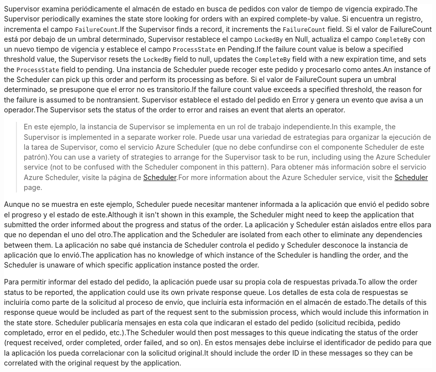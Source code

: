 <span data-ttu-id="de0b6-254">Supervisor examina periódicamente el almacén de estado en busca de pedidos con valor de tiempo de vigencia expirado.</span><span class="sxs-lookup"><span data-stu-id="de0b6-254">The Supervisor periodically examines the state store looking for orders with an expired complete-by value.</span></span> <span data-ttu-id="de0b6-255">Si encuentra un registro, incrementa el campo `FailureCount`.</span><span class="sxs-lookup"><span data-stu-id="de0b6-255">If the Supervisor finds a record, it increments the `FailureCount` field.</span></span> <span data-ttu-id="de0b6-256">Si el valor de FailureCount está por debajo de un umbral determinado, Supervisor restablece el campo `LockedBy` en Null, actualiza el campo `CompleteBy` con un nuevo tiempo de vigencia y establece el campo `ProcessState` en Pending.</span><span class="sxs-lookup"><span data-stu-id="de0b6-256">If the failure count value is below a specified threshold value, the Supervisor resets the `LockedBy` field to null, updates the `CompleteBy` field with a new expiration time, and sets the `ProcessState` field to pending.</span></span> <span data-ttu-id="de0b6-257">Una instancia de Scheduler puede recoger este pedido y procesarlo como antes.</span><span class="sxs-lookup"><span data-stu-id="de0b6-257">An instance of the Scheduler can pick up this order and perform its processing as before.</span></span> <span data-ttu-id="de0b6-258">Si el valor de FailureCount supera un umbral determinado, se presupone que el error no es transitorio.</span><span class="sxs-lookup"><span data-stu-id="de0b6-258">If the failure count value exceeds a specified threshold, the reason for the failure is assumed to be nontransient.</span></span> <span data-ttu-id="de0b6-259">Supervisor establece el estado del pedido en Error y genera un evento que avisa a un operador.</span><span class="sxs-lookup"><span data-stu-id="de0b6-259">The Supervisor sets the status of the order to error and raises an event that alerts an operator.</span></span>

> <span data-ttu-id="de0b6-260">En este ejemplo, la instancia de Supervisor se implementa en un rol de trabajo independiente.</span><span class="sxs-lookup"><span data-stu-id="de0b6-260">In this example, the Supervisor is implemented in a separate worker role.</span></span> <span data-ttu-id="de0b6-261">Puede usar una variedad de estrategias para organizar la ejecución de la tarea de Supervisor, como el servicio Azure Scheduler (que no debe confundirse con el componente Scheduler de este patrón).</span><span class="sxs-lookup"><span data-stu-id="de0b6-261">You can use a variety of strategies to arrange for the Supervisor task to be run, including using the Azure Scheduler service (not to be confused with the Scheduler component in this pattern).</span></span> <span data-ttu-id="de0b6-262">Para obtener más información sobre el servicio Azure Scheduler, visite la página de [Scheduler](https://azure.microsoft.com/services/scheduler/).</span><span class="sxs-lookup"><span data-stu-id="de0b6-262">For more information about the Azure Scheduler service, visit the [Scheduler](https://azure.microsoft.com/services/scheduler/) page.</span></span>

<span data-ttu-id="de0b6-263">Aunque no se muestra en este ejemplo, Scheduler puede necesitar mantener informada a la aplicación que envió el pedido sobre el progreso y el estado de este.</span><span class="sxs-lookup"><span data-stu-id="de0b6-263">Although it isn't shown in this example, the Scheduler might need to keep the application that submitted the order informed about the progress and status of the order.</span></span> <span data-ttu-id="de0b6-264">La aplicación y Scheduler están aislados entre ellos para que no dependan el uno del otro.</span><span class="sxs-lookup"><span data-stu-id="de0b6-264">The application and the Scheduler are isolated from each other to eliminate any dependencies between them.</span></span> <span data-ttu-id="de0b6-265">La aplicación no sabe qué instancia de Scheduler controla el pedido y Scheduler desconoce la instancia de aplicación que lo envió.</span><span class="sxs-lookup"><span data-stu-id="de0b6-265">The application has no knowledge of which instance of the Scheduler is handling the order, and the Scheduler is unaware of which specific application instance posted the order.</span></span>

<span data-ttu-id="de0b6-266">Para permitir informar del estado del pedido, la aplicación puede usar su propia cola de respuestas privada.</span><span class="sxs-lookup"><span data-stu-id="de0b6-266">To allow the order status to be reported, the application could use its own private response queue.</span></span> <span data-ttu-id="de0b6-267">Los detalles de esta cola de respuestas se incluiría como parte de la solicitud al proceso de envío, que incluiría esta información en el almacén de estado.</span><span class="sxs-lookup"><span data-stu-id="de0b6-267">The details of this response queue would be included as part of the request sent to the submission process, which would include this information in the state store.</span></span> <span data-ttu-id="de0b6-268">Scheduler publicaría mensajes en esta cola que indicaran el estado del pedido (solicitud recibida, pedido completado, error en el pedido, etc.).</span><span class="sxs-lookup"><span data-stu-id="de0b6-268">The Scheduler would then post messages to this queue indicating the status of the order (request received, order completed, order failed, and so on).</span></span> <span data-ttu-id="de0b6-269">En estos mensajes debe incluirse el identificador de pedido para que la aplicación los pueda correlacionar con la solicitud original.</span><span class="sxs-lookup"><span data-stu-id="de0b6-269">It should include the order ID in these messages so they can be correlated with the original request by the application.</span></span>
